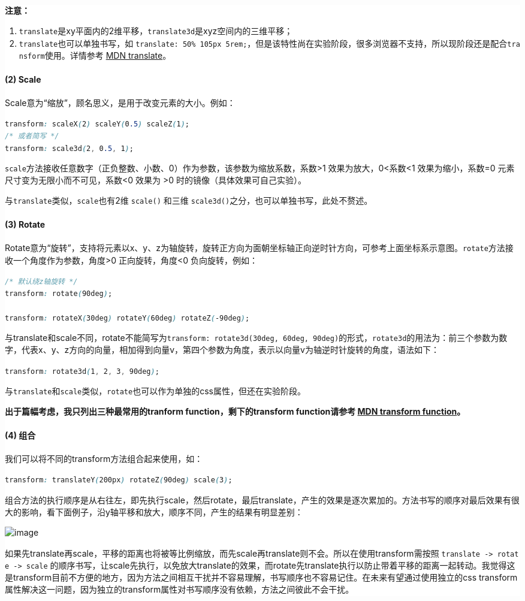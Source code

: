 **注意：**

1.  `translate`是xy平面内的2维平移，`translate3d`是xyz空间内的三维平移；
2.  `translate`也可以单独书写，如 `translate: 50% 105px 5rem;`，但是该特性尚在实验阶段，很多浏览器不支持，所以现阶段还是配合`transform`使用。详情参考 [MDN translate](https://developer.mozilla.org/en-US/docs/Web/CSS/translate)。

#### (2) Scale

Scale意为“缩放”，顾名思义，是用于改变元素的大小。例如：

```css 
transform: scaleX(2) scaleY(0.5) scaleZ(1);
/* 或者简写 */
transform: scale3d(2, 0.5, 1); 
```

`scale`方法接收任意数字（正负整数、小数、0）作为参数，该参数为缩放系数，系数>1 效果为放大，0<系数<1 效果为缩小，系数=0 元素尺寸变为无限小而不可见，系数<0 效果为 >0 时的镜像（具体效果可自己实验）。

与`translate`类似，`scale`也有2维 `scale()` 和三维 `scale3d()`之分，也可以单独书写，此处不赘述。

#### (3) Rotate

Rotate意为“旋转”，支持将元素以x、y、z为轴旋转，旋转正方向为面朝坐标轴正向逆时针方向，可参考上面坐标系示意图。`rotate`方法接收一个角度作为参数，角度>0 正向旋转，角度<0 负向旋转，例如：

```css 
/* 默认绕z轴旋转 */ 
transform: rotate(90deg);

transform: rotateX(30deg) rotateY(60deg) rotateZ(-90deg); 
```

与translate和scale不同，rotate不能简写为`transform: rotate3d(30deg, 60deg, 90deg)`的形式，`rotate3d`的用法为：前三个参数为数字，代表x、y、z方向的向量，相加得到向量v，第四个参数为角度，表示以向量v为轴逆时针旋转的角度，语法如下：

```css 
transform: rotate3d(1, 2, 3, 90deg); 
```

与`translate`和`scale`类似，`rotate`也可以作为单独的css属性，但还在实验阶段。

**出于篇幅考虑，我只列出三种最常用的tranform function，剩下的transform function请参考 [MDN transform function](https://developer.mozilla.org/en-US/docs/Web/CSS/transform-function)。**

#### (4) 组合

我们可以将不同的transform方法组合起来使用，如：

```css 
transform: translateY(200px) rotateZ(90deg) scale(3); 
```

组合方法的执行顺序是从右往左，即先执行scale，然后rotate，最后translate，产生的效果是逐次累加的。方法书写的顺序对最后效果有很大的影响，看下面例子，沿y轴平移和放大，顺序不同，产生的结果有明显差别：

![image](https://segmentfault.com/img/remote/1460000017505973?w=2880&h=1380 "image")

如果先translate再scale，平移的距离也将被等比例缩放，而先scale再translate则不会。所以在使用transform需按照 `translate -> rotate -> scale` 的顺序书写，让scale先执行，以免放大translate的效果，而rotate先translate执行以防止带着平移的距离一起转动。我觉得这是transform目前不方便的地方，因为方法之间相互干扰并不容易理解，书写顺序也不容易记住。在未来有望通过使用独立的css transform属性解决这一问题，因为独立的transform属性对书写顺序没有依赖，方法之间彼此不会干扰。
